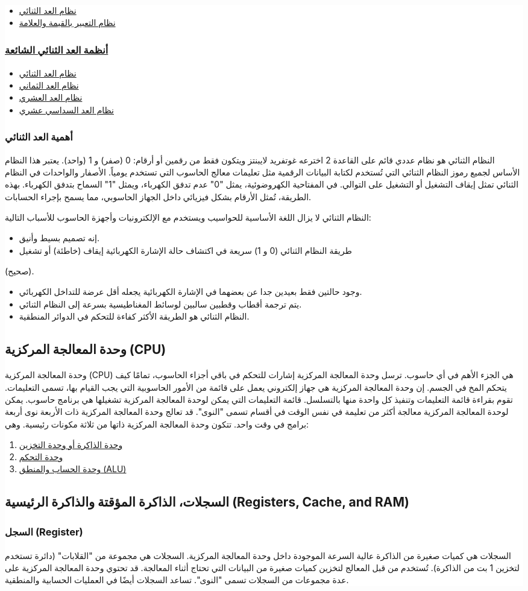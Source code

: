 - [نظام العد الثنائي](Number%20System/readme.md#نظام-العد-الثنائي)
- [نظام التعبير بالقيمة والعلامة](Number%20System/readme.md#نظام-التعبير-بالقيمة-والعلامة)

### [أنظمة العد الثنائي الشائعة](Number%20System/readme.md#أنظمة-العد-الثنائي-الشائعة)

- [نظام العد الثنائي](Number%20System/readme.md#نظام-العد-الثنائي)
- [نظام العد الثماني](Number%20System/readme.md#نظام-العد-الثماني)
- [نظام العد العشري](Number%20System/readme.md#نظام-العد-العشري)
- [نظام العد السداسي عشري](Number%20System/readme.md#نظام-العد-السداسي-عشري)

### أهمية العد الثنائي

النظام الثنائي هو نظام عددي قائم على القاعدة 2 اخترعه غوتفريد لايبنتز ويتكون فقط من رقمين أو أرقام: 0 (صفر) و 1 (واحد). يعتبر هذا النظام الأساس لجميع رموز النظام الثنائي التي تُستخدم لكتابة البيانات الرقمية مثل تعليمات معالج الحاسوب التي تستخدم يومياً. الأصفار والواحدات في النظام الثنائي تمثل إيقاف التشغيل أو التشغيل على التوالي. في المفتاحية الكهروضوئية، يمثل "0" عدم تدفق الكهرباء، ويمثل "1" السماح بتدفق الكهرباء. بهذه الطريقة، تُمثل الأرقام بشكل فيزيائي داخل الجهاز الحاسوبي، مما يسمح بإجراء الحسابات.

النظام الثنائي لا يزال اللغة الأساسية للحواسيب ويستخدم مع الإلكترونيات وأجهزة الحاسوب للأسباب التالية:

- إنه تصميم بسيط وأنيق.
- طريقة النظام الثنائي (0 و 1) سريعة في اكتشاف حالة الإشارة الكهربائية إيقاف (خاطئة) أو تشغيل

 (صحيح).
- وجود حالتين فقط بعيدين جدا عن بعضهما في الإشارة الكهربائية يجعله أقل عرضة للتداخل الكهربائي.
- يتم ترجمة أقطاب وقطبين سالبين لوسائط المغناطيسية بسرعة إلى النظام الثنائي.
- النظام الثنائي هو الطريقة الأكثر كفاءة للتحكم في الدوائر المنطقية.

## وحدة المعالجة المركزية (CPU)

وحدة المعالجة المركزية (CPU) هي الجزء الأهم في أي حاسوب. ترسل وحدة المعالجة المركزية إشارات للتحكم في باقي أجزاء الحاسوب، تمامًا كيف يتحكم المخ في الجسم. إن وحدة المعالجة المركزية هي جهاز إلكتروني يعمل على قائمة من الأمور الحاسوبية التي يجب القيام بها، تسمى التعليمات. تقوم بقراءة قائمة التعليمات وتنفيذ كل واحدة منها بالتسلسل. قائمة التعليمات التي يمكن لوحدة المعالجة المركزية تشغيلها هي برنامج حاسوب. يمكن لوحدة المعالجة المركزية معالجة أكثر من تعليمة في نفس الوقت في أقسام تسمى "النوى". قد تعالج وحدة المعالجة المركزية ذات الأربعة نوى أربعة برامج في وقت واحد. تتكون وحدة المعالجة المركزية ذاتها من ثلاثة مكونات رئيسية. وهي:

1. [وحدة الذاكرة أو وحدة التخزين](CPU/readme.md#memory-or-storage-unit)
2. [وحدة التحكم](CPU/readme.md#control-unit)
3. [وحدة الحساب والمنطق (ALU)](CPU/readme.md#arithmetic-and-logic-unit-alu)

## السجلات، الذاكرة المؤقتة والذاكرة الرئيسية (Registers, Cache, and RAM)

### السجل (Register)

السجلات هي كميات صغيرة من الذاكرة عالية السرعة الموجودة داخل وحدة المعالجة المركزية. السجلات هي مجموعة من "القلابات" (دائرة تستخدم لتخزين 1 بت من الذاكرة). تُستخدم من قبل المعالج لتخزين كميات صغيرة من البيانات التي تحتاج أثناء المعالجة. قد تحتوي وحدة المعالجة المركزية على عدة مجموعات من السجلات تسمى "النوى". تساعد السجلات أيضًا في العمليات الحسابية والمنطقية.
